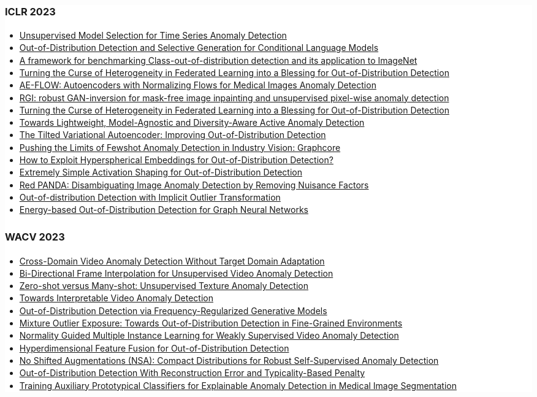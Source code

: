 ### ICLR 2023

- [Unsupervised Model Selection for Time Series Anomaly Detection](https://openreview.net/pdf?id=gOZ_pKANaPW) 
- [Out-of-Distribution Detection and Selective Generation for Conditional Language Models](https://openreview.net/pdf?id=kJUS5nD0vPB)
- [A framework for benchmarking Class-out-of-distribution detection and its application to ImageNet](https://openreview.net/pdf?id=Iuubb9W6Jtk)
- [Turning the Curse of Heterogeneity in Federated Learning into a Blessing for Out-of-Distribution Detection](https://openreview.net/pdf?id=mMNimwRb7Gr)
- [AE-FLOW: Autoencoders with Normalizing Flows for Medical Images Anomaly Detection](https://openreview.net/pdf?id=9OmCr1q54Z)
- [RGI: robust GAN-inversion for mask-free image inpainting and unsupervised pixel-wise anomaly detection](https://openreview.net/pdf?id=1UbNwQC89a)
- [Turning the Curse of Heterogeneity in Federated Learning into a Blessing for Out-of-Distribution Detection](https://openreview.net/pdf?id=mMNimwRb7Gr)
- [Towards Lightweight, Model-Agnostic and Diversity-Aware Active Anomaly Detection](https://openreview.net/pdf?id=-vKlt84fHs)
- [The Tilted Variational Autoencoder: Improving Out-of-Distribution Detection](https://openreview.net/pdf?id=YlGsTZODyjz)
- [Pushing the Limits of Fewshot Anomaly Detection in Industry Vision: Graphcore](https://openreview.net/pdf?id=xzmqxHdZAwO)
- [How to Exploit Hyperspherical Embeddings for Out-of-Distribution Detection?](https://openreview.net/pdf?id=aEFaE0W5pAd)
- [Extremely Simple Activation Shaping for Out-of-Distribution Detection](https://openreview.net/pdf?id=ndYXTEL6cZz)
- [Red PANDA: Disambiguating Image Anomaly Detection by Removing Nuisance Factors](https://openreview.net/pdf?id=z37tDDHHgi)
- [Out-of-distribution Detection with Implicit Outlier Transformation](https://openreview.net/pdf?id=hdghx6wbGuD)
- [Energy-based Out-of-Distribution Detection for Graph Neural Networks](https://openreview.net/pdf?id=zoz7Ze4STUL)

### WACV 2023

- [Cross-Domain Video Anomaly Detection Without Target Domain Adaptation](https://arxiv.org/pdf/2212.07010.pdf)
- [Bi-Directional Frame Interpolation for Unsupervised Video Anomaly Detection](https://openaccess.thecvf.com/content/WACV2023/papers/Deng_Bi-Directional_Frame_Interpolation_for_Unsupervised_Video_Anomaly_Detection_WACV_2023_paper.pdf)
- [Zero-shot versus Many-shot: Unsupervised Texture Anomaly Detection](https://openaccess.thecvf.com/content/WACV2023/papers/Aota_Zero-Shot_Versus_Many-Shot_Unsupervised_Texture_Anomaly_Detection_WACV_2023_paper.pdf)
- [Towards Interpretable Video Anomaly Detection](https://openaccess.thecvf.com/content/WACV2023/papers/Doshi_Towards_Interpretable_Video_Anomaly_Detection_WACV_2023_paper.pdf)
- [Out-of-Distribution Detection via Frequency-Regularized Generative Models](https://arxiv.org/pdf/2208.09083.pdf)
- [Mixture Outlier Exposure: Towards Out-of-Distribution Detection in Fine-Grained Environments](https://arxiv.org/pdf/2106.03917.pdf)
- [Normality Guided Multiple Instance Learning for Weakly Supervised Video Anomaly Detection](https://openaccess.thecvf.com/content/WACV2023/papers/Park_Normality_Guided_Multiple_Instance_Learning_for_Weakly_Supervised_Video_Anomaly_WACV_2023_paper.pdf)
- [Hyperdimensional Feature Fusion for Out-of-Distribution Detection](https://openaccess.thecvf.com/content/WACV2023/papers/Wilson_Hyperdimensional_Feature_Fusion_for_Out-of-Distribution_Detection_WACV_2023_paper.pdf)
- [No Shifted Augmentations (NSA): Compact Distributions for Robust Self-Supervised Anomaly Detection](https://arxiv.org/pdf/2203.10344.pdf)
- [Out-of-Distribution Detection With Reconstruction Error and Typicality-Based Penalty](https://arxiv.org/pdf/2212.12641.pdf)
- [Training Auxiliary Prototypical Classifiers for Explainable Anomaly Detection in Medical Image Segmentation](https://openaccess.thecvf.com/content/WACV2023/papers/Cho_Training_Auxiliary_Prototypical_Classifiers_for_Explainable_Anomaly_Detection_in_Medical_WACV_2023_paper.pdf)